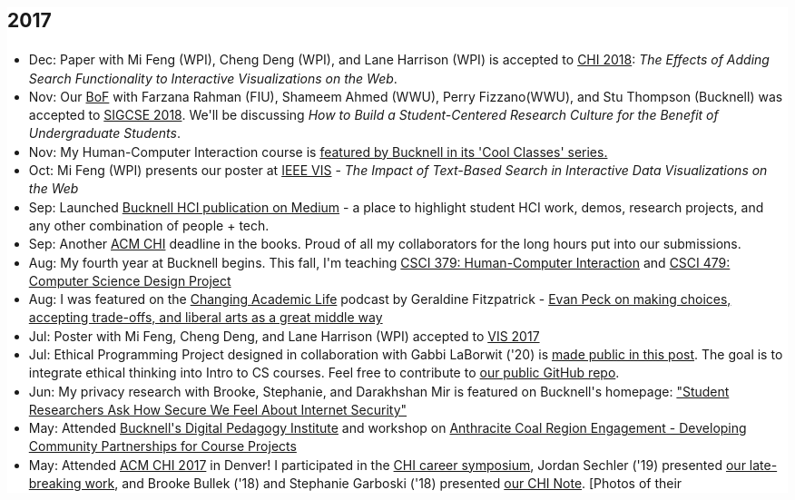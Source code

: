 ## 2017

-   Dec: Paper with Mi Feng (WPI), Cheng Deng (WPI), and Lane Harrison
    (WPI) is accepted to [CHI 2018](https://chi2018.acm.org/): *The
    Effects of Adding Search Functionality to Interactive Visualizations
    on the Web*.
-   Nov: Our [BoF](https://sigcse2018.sigcse.org/authors/bofs.html) with
    Farzana Rahman (FIU), Shameem Ahmed (WWU), Perry Fizzano(WWU), and
    Stu Thompson (Bucknell) was accepted to [SIGCSE
    2018](https://sigcse2018.sigcse.org/). We\'ll be discussing *How to
    Build a Student-Centered Research Culture for the Benefit of
    Undergraduate Students*.
-   Nov: My Human-Computer Interaction course is [featured by Bucknell
    in its \'Cool Classes\'
    series.](http://www.bucknell.edu/news-and-media/current-news/2017/november/cool-classes-human-computer-interaction.html)
-   Oct: Mi Feng (WPI) presents our poster at [IEEE
    VIS](http://ieeevis.org/) - *The Impact of Text-Based Search in
    Interactive Data Visualizations on the Web*
-   Sep: Launched [Bucknell HCI publication on
    Medium](https://medium.com/bucknell-hci) - a place to highlight
    student HCI work, demos, research projects, and any other
    combination of people + tech.
-   Sep: Another [ACM CHI](https://chi2018.acm.org/) deadline in the
    books. Proud of all my collaborators for the long hours put into our
    submissions.
-   Aug: My fourth year at Bucknell begins. This fall, I\'m teaching
    [CSCI 379: Human-Computer
    Interaction](http://eg.bucknell.edu/~emp017/hci/) and [CSCI 479:
    Computer Science Design
    Project](http://www.eg.bucknell.edu/~cs479/2017/)
-   Aug: I was featured on the [Changing Academic
    Life](http://www.changingacademiclife.com/) podcast by Geraldine
    Fitzpatrick - [Evan Peck on making choices, accepting trade-offs,
    and liberal arts as a great middle
    way](http://www.changingacademiclife.com/blog/2017/8/9/evan-peck)
-   Jul: Poster with Mi Feng, Cheng Deng, and Lane Harrison (WPI)
    accepted to [VIS 2017](http://ieeevis.org/)
-   Jul: Ethical Programming Project designed in collaboration with
    Gabbi LaBorwit (\'20) is [made public in this
    post](https://medium.com/@evanmpeck/the-ethical-engine-integrating-ethical-design-into-intro-to-computer-science-4f9874e756af).
    The goal is to integrate ethical thinking into Intro to CS courses.
    Feel free to contribute to [our public GitHub
    repo](https://github.com/evanpeck/ethical_engine).
-   Jun: My privacy research with Brooke, Stephanie, and Darakhshan Mir
    is featured on Bucknell\'s homepage: [\"Student Researchers Ask How
    Secure We Feel About Internet
    Security\"](http://www.bucknell.edu/news-and-media/current-news/2017/june/student-researchers-ask-how-secure-we-feel-about-internet-security.html)
-   May: Attended [Bucknell\'s Digital Pedagogy
    Institute](http://dsc.bucknell.edu/digital-pedagogy-institute-2017/)
    and workshop on [Anthracite Coal Region Engagement - Developing
    Community Partnerships for Course
    Projects](http://www.bucknell.edu/coalregionfieldstation)
-   May: Attended [ACM CHI 2017](https://chi2017.acm.org/) in Denver! I
    participated in the [CHI career
    symposium](https://chi2017.acm.org/careerdev.html), Jordan Sechler
    (\'19) presented [our late-breaking
    work](http://dl.acm.org/citation.cfm?id=3053142), and Brooke Bullek
    (\'18) and Stephanie Garboski (\'18) presented [our CHI
    Note](http://dl.acm.org/citation.cfm?id=3025698). [Photos of their